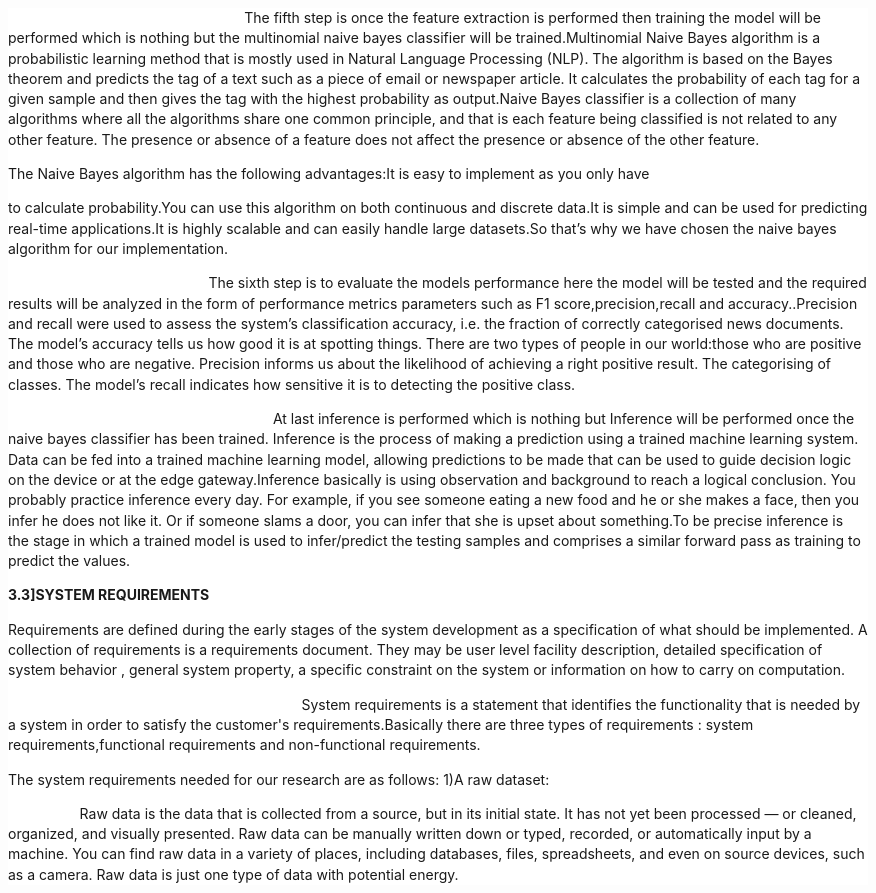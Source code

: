 `                                 `The fifth step is once the feature extraction is performed then training the model will be performed which is nothing but the multinomial naive bayes classifier will be trained.Multinomial Naive Bayes algorithm is a probabilistic learning method that is mostly used in Natural Language Processing (NLP). The algorithm is based on the Bayes theorem and predicts the tag of a text such as a piece of email or newspaper article. It calculates the probability of each tag for a given sample and then gives the tag with the highest probability as output.Naive Bayes classifier is a collection of many algorithms where all the algorithms share one common principle, and that is each feature being classified is not related to any other feature. The presence or absence of a feature does not affect the presence or absence of the other feature. 

The Naive Bayes algorithm has the following advantages:It is easy to implement as you only have 

to calculate probability.You can use this algorithm on both continuous and discrete data.It is simple and can be used for predicting real-time applications.It is highly scalable and can easily handle large datasets.So that’s why we have chosen the naive bayes algorithm for our implementation. 

`                            `The sixth step is to evaluate the models performance here the model will be tested and the required results will be analyzed in the form of performance metrics parameters such as F1 score,precision,recall and accuracy..Precision and recall were used to assess the system’s classification accuracy, i.e. the fraction of correctly categorised news documents. The model’s accuracy tells us how good it is at spotting things. There are two types of people in our world:those who are positive and those who are negative. Precision informs us about the likelihood of achieving a right positive result. The categorising of classes. The model’s recall indicates how sensitive it is to detecting the positive class. 

`                                     `At last inference is performed which is nothing but Inference will be performed once the naive bayes classifier has been trained. Inference is the process of making a prediction using a trained machine learning system. Data can be fed into a trained machine learning model, allowing predictions to be made that can be used to guide decision logic on the device or at the edge gateway.Inference basically is using observation and background to reach a logical conclusion. You probably practice inference every day. For example, if you see someone eating a new food and he or she makes a face, then you infer he does not like it. Or if someone slams a door, you can infer that she is upset about something.To be precise inference is the stage in which a trained model is used to infer/predict the testing samples and comprises a similar forward pass as training to predict the values. 

**3.3]SYSTEM REQUIREMENTS** 

Requirements are defined during the early stages of the system development as a specification of what should be implemented. A collection of requirements is a requirements document. They may be user level facility description, detailed specification of system behavior , general system property, a specific constraint on the system or information on how to carry on computation. 

`                                         `System requirements is a statement that identifies the functionality that is needed by a system in order to satisfy the customer's requirements.Basically there are three types of requirements : system requirements,functional requirements and non-functional requirements. 

The system requirements needed for our research are as follows: 1)A raw dataset: 

`          `Raw data is the data that is collected from a source, but in its initial state. It has not yet been processed — or cleaned, organized, and visually presented. Raw data can be manually written down or typed, recorded, or automatically input by a machine. You can find raw data in a variety of places, including databases, files, spreadsheets, and even on source devices, such as a camera. Raw data is just one type of data with potential energy. 
